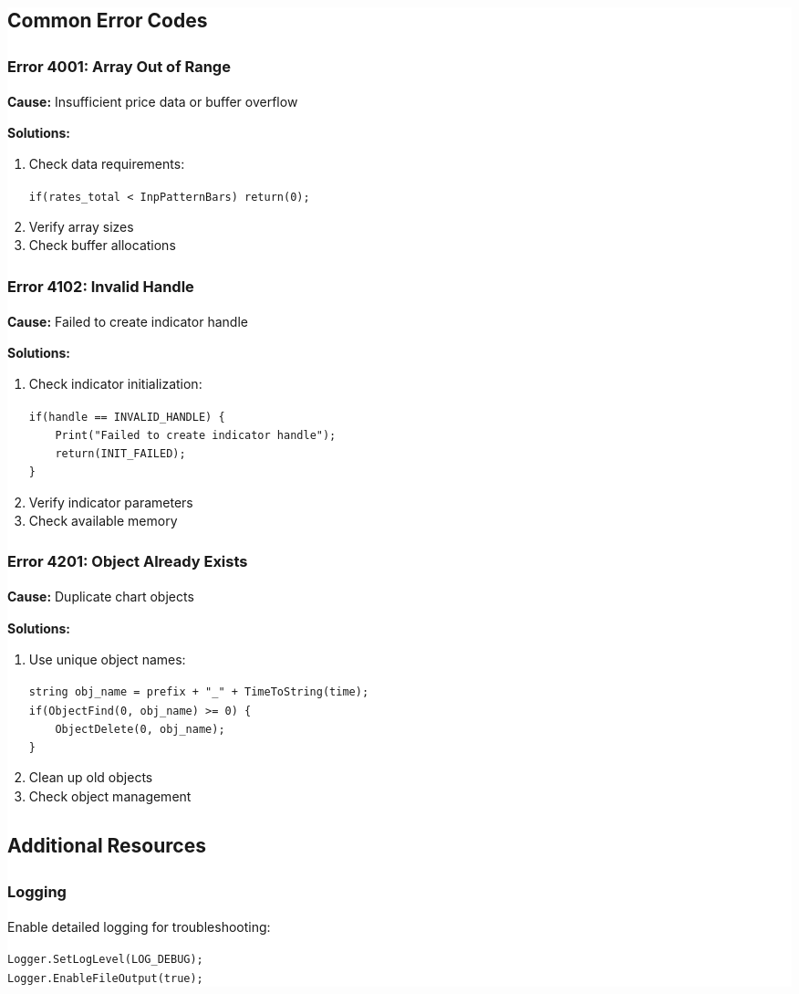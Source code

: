## Common Error Codes

### Error 4001: Array Out of Range

**Cause:** Insufficient price data or buffer overflow

**Solutions:**
1. Check data requirements:
   ```mql5
   if(rates_total < InpPatternBars) return(0);
   ```
2. Verify array sizes
3. Check buffer allocations

### Error 4102: Invalid Handle

**Cause:** Failed to create indicator handle

**Solutions:**
1. Check indicator initialization:
   ```mql5
   if(handle == INVALID_HANDLE) {
       Print("Failed to create indicator handle");
       return(INIT_FAILED);
   }
   ```
2. Verify indicator parameters
3. Check available memory

### Error 4201: Object Already Exists

**Cause:** Duplicate chart objects

**Solutions:**
1. Use unique object names:
   ```mql5
   string obj_name = prefix + "_" + TimeToString(time);
   if(ObjectFind(0, obj_name) >= 0) {
       ObjectDelete(0, obj_name);
   }
   ```
2. Clean up old objects
3. Check object management

## Additional Resources

### Logging

Enable detailed logging for troubleshooting:
```mql5
Logger.SetLogLevel(LOG_DEBUG);
Logger.EnableFileOutput(true);
```
